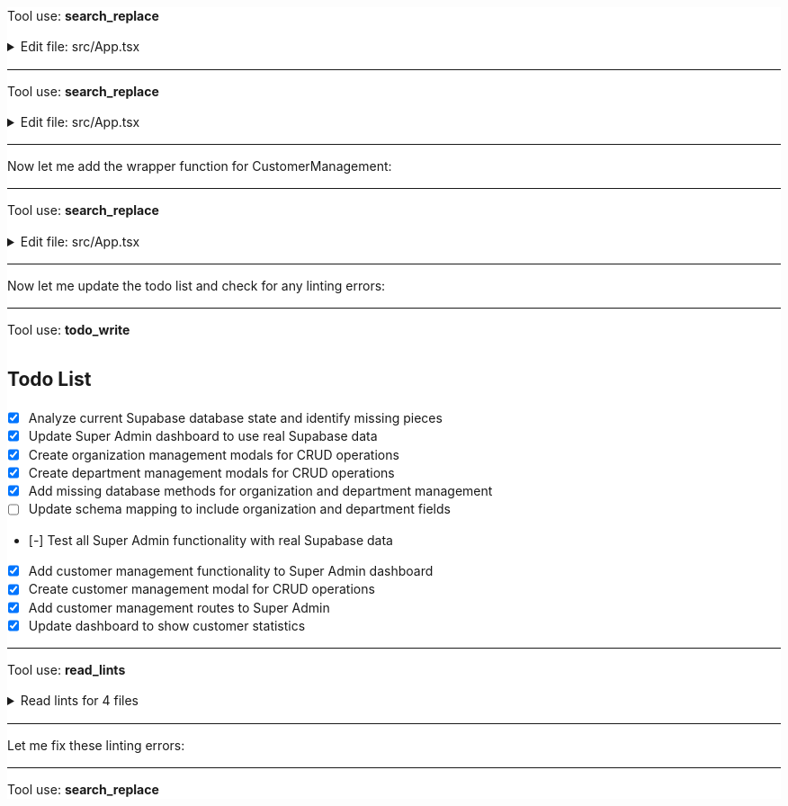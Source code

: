 Tool use: **search_replace**


<details><summary>Edit file: src/App.tsx</summary></details>

---

Tool use: **search_replace**


<details><summary>Edit file: src/App.tsx</summary></details>

---

Now let me add the wrapper function for CustomerManagement:


---

Tool use: **search_replace**


<details><summary>Edit file: src/App.tsx</summary></details>

---

Now let me update the todo list and check for any linting errors:


---

Tool use: **todo_write**

## Todo List

- [x] Analyze current Supabase database state and identify missing pieces
- [x] Update Super Admin dashboard to use real Supabase data
- [x] Create organization management modals for CRUD operations
- [x] Create department management modals for CRUD operations
- [x] Add missing database methods for organization and department management
- [ ] Update schema mapping to include organization and department fields
- [-] Test all Super Admin functionality with real Supabase data
- [x] Add customer management functionality to Super Admin dashboard
- [x] Create customer management modal for CRUD operations
- [x] Add customer management routes to Super Admin
- [x] Update dashboard to show customer statistics

---

Tool use: **read_lints**

<details><summary>Read lints for 4 files</summary></details>

---

Let me fix these linting errors:


---

Tool use: **search_replace**
